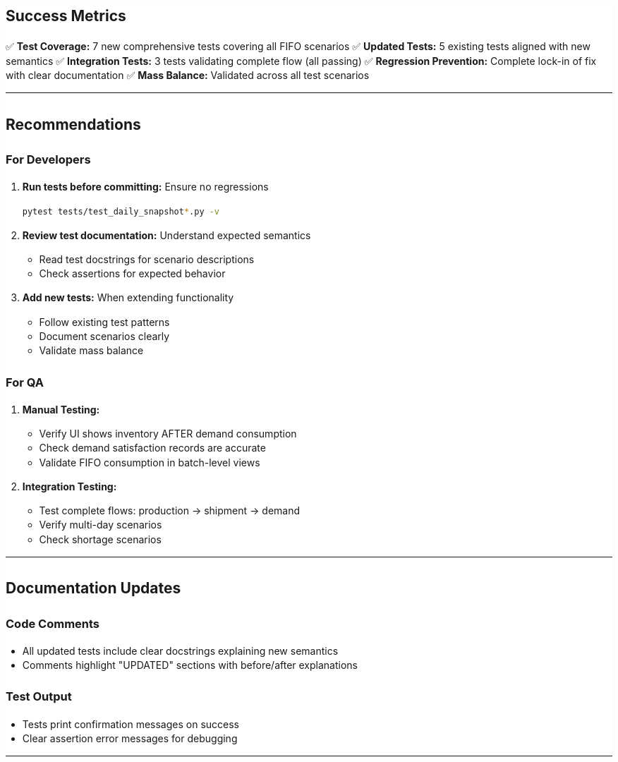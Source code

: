 
## Success Metrics

✅ **Test Coverage:** 7 new comprehensive tests covering all FIFO scenarios
✅ **Updated Tests:** 5 existing tests aligned with new semantics
✅ **Integration Tests:** 3 tests validating complete flow (all passing)
✅ **Regression Prevention:** Complete lock-in of fix with clear documentation
✅ **Mass Balance:** Validated across all test scenarios

---

## Recommendations

### For Developers

1. **Run tests before committing:** Ensure no regressions
   ```bash
   pytest tests/test_daily_snapshot*.py -v
   ```

2. **Review test documentation:** Understand expected semantics
   - Read test docstrings for scenario descriptions
   - Check assertions for expected behavior

3. **Add new tests:** When extending functionality
   - Follow existing test patterns
   - Document scenarios clearly
   - Validate mass balance

### For QA

1. **Manual Testing:**
   - Verify UI shows inventory AFTER demand consumption
   - Check demand satisfaction records are accurate
   - Validate FIFO consumption in batch-level views

2. **Integration Testing:**
   - Test complete flows: production → shipment → demand
   - Verify multi-day scenarios
   - Check shortage scenarios

---

## Documentation Updates

### Code Comments
- All updated tests include clear docstrings explaining new semantics
- Comments highlight "UPDATED" sections with before/after explanations

### Test Output
- Tests print confirmation messages on success
- Clear assertion error messages for debugging

---